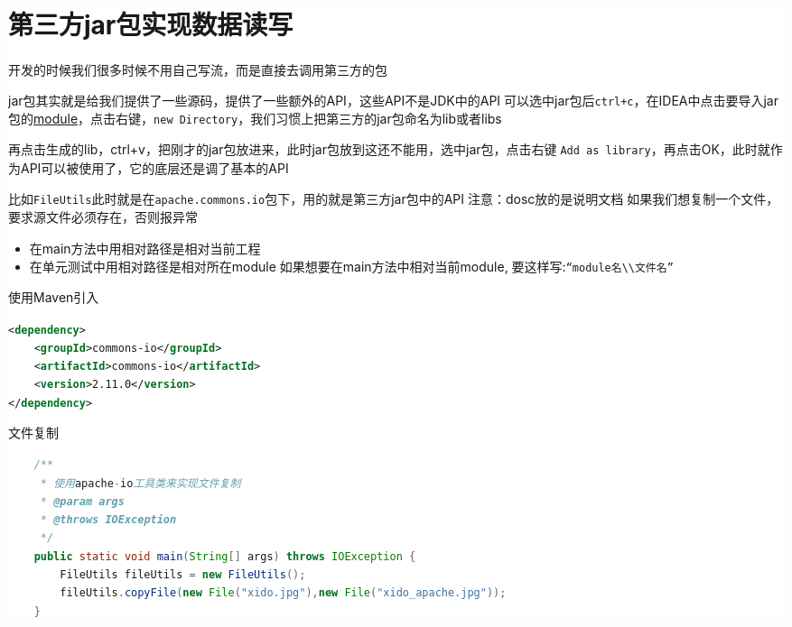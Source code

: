 
# 第三方jar包实现数据读写

开发的时候我们很多时候不用自己写流，而是直接去调用第三方的包

jar包其实就是给我们提供了一些源码，提供了一些额外的API，这些API不是JDK中的API
可以选中jar包后`ctrl+c`，在IDEA中点击要导入jar包的[module](https://so.csdn.net/so/search?q=module&spm=1001.2101.3001.7020)，点击右键，`new Directory`，我们习惯上把第三方的jar包命名为lib或者libs

再点击生成的lib，ctrl+v，把刚才的jar包放进来，此时jar包放到这还不能用，选中jar包，点击右键 `Add as library`，再点击OK，此时就作为API可以被使用了，它的底层还是调了基本的API

比如`FileUtils`此时就是在`apache.commons.io`包下，用的就是第三方jar包中的API
注意：dosc放的是说明文档
如果我们想复制一个文件，要求源文件必须存在，否则报异常

 - 在main方法中用相对路径是相对当前工程
 - 在单元测试中用相对路径是相对所在module
    如果想要在main方法中相对当前module, 要这样写:`“module名\\文件名”`

使用Maven引入

```xml
<dependency>
    <groupId>commons-io</groupId>
    <artifactId>commons-io</artifactId>
    <version>2.11.0</version>
</dependency>
```

文件复制

```java
    /**
     * 使用apache-io工具类来实现文件复制
     * @param args
     * @throws IOException
     */
    public static void main(String[] args) throws IOException {
        FileUtils fileUtils = new FileUtils();
        fileUtils.copyFile(new File("xido.jpg"),new File("xido_apache.jpg"));
    }
```

